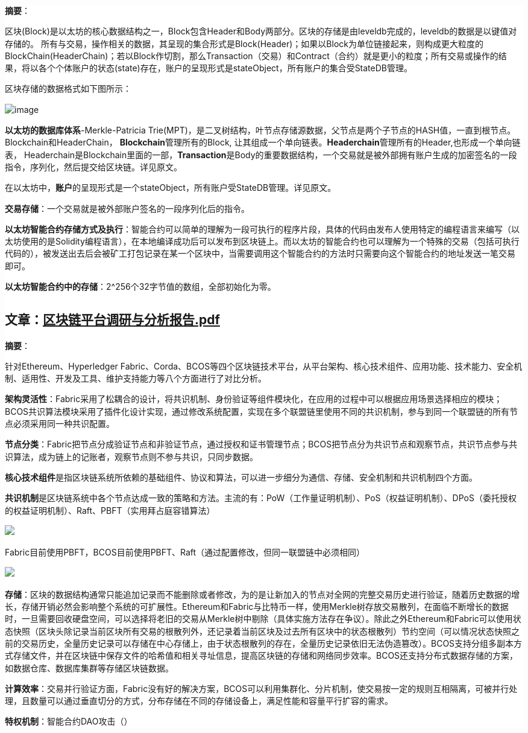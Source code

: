 **摘要**：

区块(Block)是以太坊的核心数据结构之一，Block包含Header和Body两部分。区块的存储是由leveldb完成的，leveldb的数据是以键值对存储的。 所有与交易，操作相关的数据，其呈现的集合形式是Block(Header)；如果以Block为单位链接起来，则构成更大粒度的BlockChain(HeaderChain)；若以Block作切割，那么Transaction（交易）和Contract（合约）就是更小的粒度；所有交易或操作的结果，将以各个个体账户的状态(state)存在，账户的呈现形式是stateObject，所有账户的集合受StateDB管理。

区块存储的数据格式如下图所示：

![image](https://github.com/FISCO-BCOS/Wiki/raw/master/%E6%B5%85%E8%B0%88Ethereum%E7%9A%84%E5%AD%98%E5%82%A8/images/ethereum_database.png)

**以太坊的数据库体系**-Merkle-Patricia Trie(MPT)，是二叉树结构，叶节点存储源数据，父节点是两个子节点的HASH值，一直到根节点。Blockchain和HeaderChain， **Blockchain**管理所有的Block, 让其组成一个单向链表。**Headerchain**管理所有的Header,也形成一个单向链表， Headerchain是Blockchain里面的一部，**Transaction**是Body的重要数据结构，一个交易就是被外部拥有账户生成的加密签名的一段指令，序列化，然后提交给区块链。详见原文。

在以太坊中，**账户**的呈现形式是一个stateObject，所有账户受StateDB管理。详见原文。

**交易存储**：一个交易就是被外部账户签名的一段序列化后的指令。

**以太坊智能合约存储方式及执行**：智能合约可以简单的理解为一段可执行的程序片段，具体的代码由发布人使用特定的编程语言来编写（以太坊使用的是Solidity编程语言），在本地编译成功后可以发布到区块链上。而以太坊的智能合约也可以理解为一个特殊的交易（包括可执行代码的），被发送出去后会被矿工打包记录在某一个区块中，当需要调用这个智能合约的方法时只需要向这个智能合约的地址发送一笔交易即可。

**以太坊智能合约中的存储**：2^256个32字节值的数组，全部初始化为零。

## 文章：[区块链平台调研与分析报告.pdf](https://github.com/FISCO-BCOS/Wiki/blob/master/%E5%8C%BA%E5%9D%97%E9%93%BE%E5%B9%B3%E5%8F%B0%E8%B0%83%E7%A0%94%E4%B8%8E%E5%88%86%E6%9E%90%E6%8A%A5%E5%91%8A.pdf)

**摘要**：

针对Ethereum、Hyperledger Fabric、Corda、BCOS等四个区块链技术平台，从平台架构、核心技术组件、应用功能、技术能力、安全机制、适用性、开发及工具、维护支持能力等八个方面进行了对比分析。

**架构灵活性**：Fabric采用了松耦合的设计，将共识机制、身份验证等组件模块化，在应用的过程中可以根据应用场景选择相应的模块；BCOS共识算法模块采用了插件化设计实现，通过修改系统配置，实现在多个联盟链里使用不同的共识机制，参与到同一个联盟链的所有节点必须采用同一种共识配置。

**节点分类**：Fabric把节点分成验证节点和非验证节点，通过授权和证书管理节点；BCOS把节点分为共识节点和观察节点，共识节点参与共识算法，成为链上的记账者，观察节点则不参与共识，只同步数据。

**核心技术组件**是指区块链系统所依赖的基础组件、协议和算法，可以进一步细分为通信、存储、安全机制和共识机制四个方面。

**共识机制**是区块链系统中各个节点达成一致的策略和方法。主流的有：PoW（工作量证明机制）、PoS（权益证明机制）、DPoS（委托授权的权益证明机制）、Raft、PBFT（实用拜占庭容错算法）

![](https://ws1.sinaimg.cn/large/006gWMKily1fyuypkkl9rj30nn074jst.jpg)

Fabric目前使用PBFT，BCOS目前使用PBFT、Raft（通过配置修改，但同一联盟链中必须相同）

![](https://ws1.sinaimg.cn/large/006gWMKily1fyvngl14txj30d104kt92.jpg)

**存储**：区块的数据结构通常只能追加记录而不能删除或者修改，为的是让新加入的节点对全网的完整交易历史进行验证，随着历史数据的增长，存储开销必然会影响整个系统的可扩展性。Ethereum和Fabric与比特币一样，使用Merkle树存放交易散列，在面临不断增长的数据时，一旦需要回收硬盘空间，可以选择将老旧的交易从Merkle树中剔除（具体实施方法存在争议）。除此之外Ethereum和Fabric可以使用状态快照（区块头除记录当前区块所有交易的根散列外，还记录着当前区块及过去所有区块中的状态根散列）节约空间（可以情况状态快照之前的交易历史，全量历史记录可以存储在中心存储上，由于状态根散列的存在，全量历史记录依旧无法伪造篡改）。BCOS支持分组多副本方式存储文件，并在区块链中保存文件的哈希值和相关寻址信息，提高区块链的存储和网络同步效率。BCOS还支持分布式数据存储的方案，如数据仓库、数据库集群等存储区块链数据。

**计算效率**：交易并行验证方面，Fabric没有好的解决方案，BCOS可以利用集群化、分片机制，使交易按一定的规则互相隔离，可被并行处理，且数量可以通过垂直切分的方式，分布存储在不同的存储设备上，满足性能和容量平行扩容的需求。

**特权机制**：智能合约DAO攻击（）
